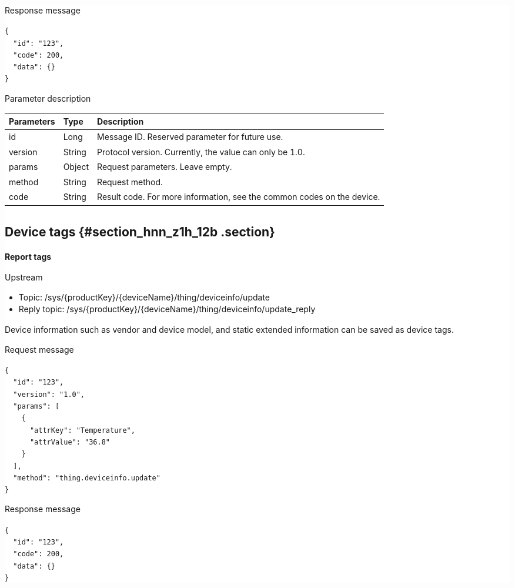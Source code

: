 Response message​

```
{
  "id": "123",
  "code": 200,
  "data": {}
}
```

Parameter description​

|Parameters|​Type​|Description|
|:---------|:-----|:----------|
|id|Long|Message ID. Reserved parameter for future use.|
|version|String|Protocol version. Currently, the value can only be 1.0.|
|params|Object|Request parameters. Leave empty.|
|method|String|Request method.|
|code|String|Result code. For more information, see the common codes on the device.|

## Device tags {#section_hnn_z1h_12b .section}

**Report tags**

Upstrea​m​

-   Topic: /sys/\{productKey\}/\{deviceName\}/thing/deviceinfo/update
-   Reply topic: /sys/\{productKey\}/\{deviceName\}/thing/deviceinfo/update\_reply

Device information such as vendor and device model, and static extended information can be saved as device tags.

Request message​

```
{
  "id": "123",
  "version": "1.0",
  "params": [
    {
      "attrKey": "Temperature",
      "attrValue": "36.8"
    }
  ],
  "method": "thing.deviceinfo.update"
}
```

Response message​

```
{
  "id": "123",
  "code": 200,
  "data": {}
}
```
